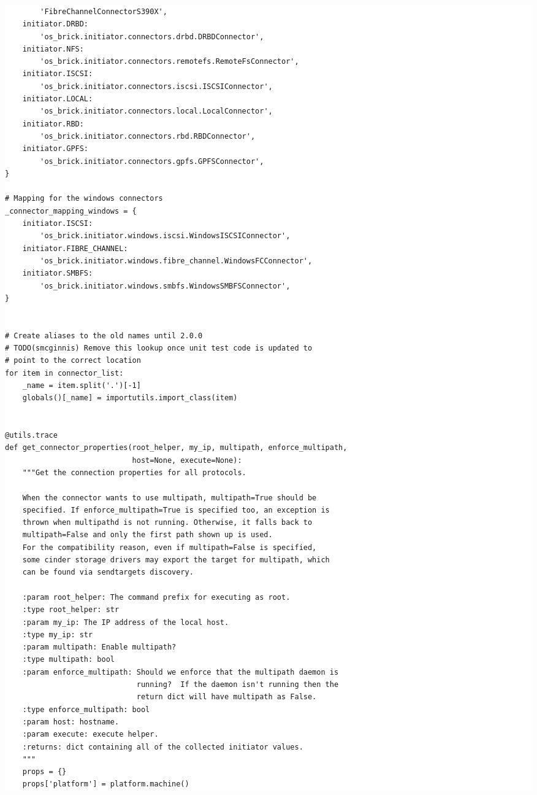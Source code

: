 ```
        'FibreChannelConnectorS390X',
    initiator.DRBD:
        'os_brick.initiator.connectors.drbd.DRBDConnector',
    initiator.NFS:
        'os_brick.initiator.connectors.remotefs.RemoteFsConnector',
    initiator.ISCSI:
        'os_brick.initiator.connectors.iscsi.ISCSIConnector',
    initiator.LOCAL:
        'os_brick.initiator.connectors.local.LocalConnector',
    initiator.RBD:
        'os_brick.initiator.connectors.rbd.RBDConnector',
    initiator.GPFS:
        'os_brick.initiator.connectors.gpfs.GPFSConnector',
}

# Mapping for the windows connectors
_connector_mapping_windows = {
    initiator.ISCSI:
        'os_brick.initiator.windows.iscsi.WindowsISCSIConnector',
    initiator.FIBRE_CHANNEL:
        'os_brick.initiator.windows.fibre_channel.WindowsFCConnector',
    initiator.SMBFS:
        'os_brick.initiator.windows.smbfs.WindowsSMBFSConnector',
}


# Create aliases to the old names until 2.0.0
# TODO(smcginnis) Remove this lookup once unit test code is updated to
# point to the correct location
for item in connector_list:
    _name = item.split('.')[-1]
    globals()[_name] = importutils.import_class(item)


@utils.trace
def get_connector_properties(root_helper, my_ip, multipath, enforce_multipath,
                             host=None, execute=None):
    """Get the connection properties for all protocols.

    When the connector wants to use multipath, multipath=True should be
    specified. If enforce_multipath=True is specified too, an exception is
    thrown when multipathd is not running. Otherwise, it falls back to
    multipath=False and only the first path shown up is used.
    For the compatibility reason, even if multipath=False is specified,
    some cinder storage drivers may export the target for multipath, which
    can be found via sendtargets discovery.

    :param root_helper: The command prefix for executing as root.
    :type root_helper: str
    :param my_ip: The IP address of the local host.
    :type my_ip: str
    :param multipath: Enable multipath?
    :type multipath: bool
    :param enforce_multipath: Should we enforce that the multipath daemon is
                              running?  If the daemon isn't running then the
                              return dict will have multipath as False.
    :type enforce_multipath: bool
    :param host: hostname.
    :param execute: execute helper.
    :returns: dict containing all of the collected initiator values.
    """
    props = {}
    props['platform'] = platform.machine()
```